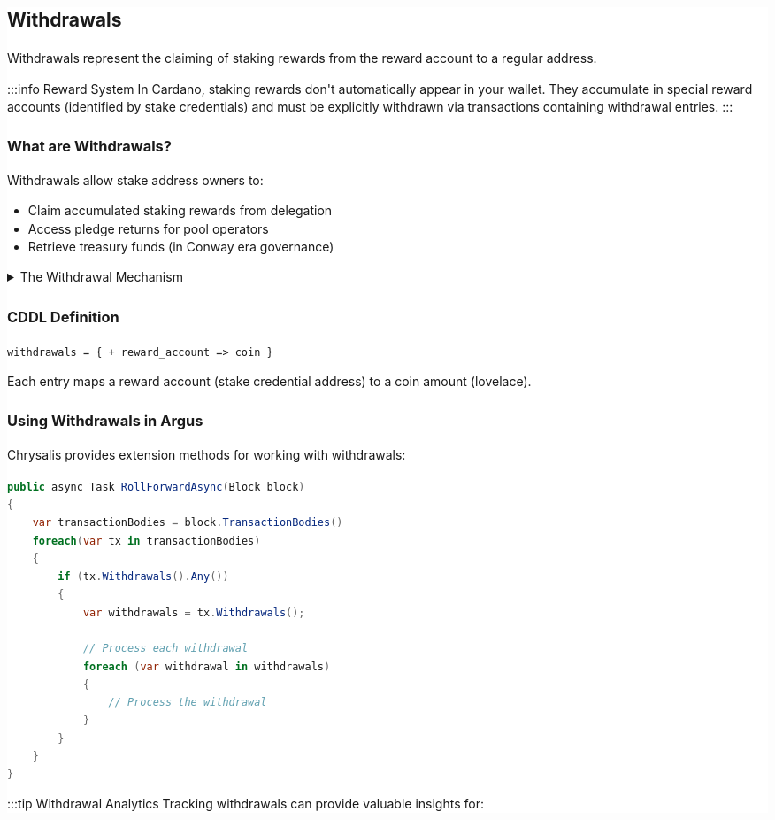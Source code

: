 ## Withdrawals

Withdrawals represent the claiming of staking rewards from the reward account to a regular address.

:::info Reward System
In Cardano, staking rewards don't automatically appear in your wallet. They accumulate in special reward accounts (identified by stake credentials) and must be explicitly withdrawn via transactions containing withdrawal entries.
:::

### What are Withdrawals?

Withdrawals allow stake address owners to:

- Claim accumulated staking rewards from delegation
- Access pledge returns for pool operators
- Retrieve treasury funds (in Conway era governance)

<details><summary>The Withdrawal Mechanism</summary></details>

### CDDL Definition

```
withdrawals = { + reward_account => coin }
```

Each entry maps a reward account (stake credential address) to a coin amount (lovelace).

### Using Withdrawals in Argus

Chrysalis provides extension methods for working with withdrawals:

```csharp
public async Task RollForwardAsync(Block block)
{
    var transactionBodies = block.TransactionBodies()
    foreach(var tx in transactionBodies)
    {
        if (tx.Withdrawals().Any())
        {
            var withdrawals = tx.Withdrawals();

            // Process each withdrawal
            foreach (var withdrawal in withdrawals)
            {
                // Process the withdrawal
            }
        }
    }
}
```

:::tip Withdrawal Analytics
Tracking withdrawals can provide valuable insights for:
